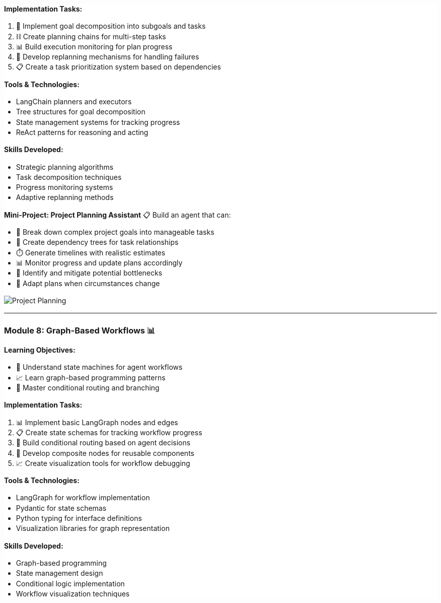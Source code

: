 **Implementation Tasks:**
1. 🧩 Implement goal decomposition into subgoals and tasks
2. ⛓️ Create planning chains for multi-step tasks
3. 📊 Build execution monitoring for plan progress
4. 🔄 Develop replanning mechanisms for handling failures
5. 📋 Create a task prioritization system based on dependencies

**Tools & Technologies:**
- LangChain planners and executors
- Tree structures for goal decomposition
- State management systems for tracking progress
- ReAct patterns for reasoning and acting

**Skills Developed:**
- Strategic planning algorithms
- Task decomposition techniques
- Progress monitoring systems
- Adaptive replanning methods

**Mini-Project: Project Planning Assistant** 📋
Build an agent that can:
- 🧩 Break down complex project goals into manageable tasks
- 🌳 Create dependency trees for task relationships
- ⏱️ Generate timelines with realistic estimates
- 📊 Monitor progress and update plans accordingly
- 🚧 Identify and mitigate potential bottlenecks
- 🔄 Adapt plans when circumstances change

![Project Planning](https://media.giphy.com/media/v1.Y2lkPTc5MGI3NjExNnJtZWJtZWJtZWJtZWJtZWJtZWJtZWJtZWJtZWJtZWJtZWJtZWJtZSZlcD12MV9pbnRlcm5hbF9naWZfYnlfaWQmY3Q9Zw/l2Sqc3POpzkj5r8SQ/giphy.gif)

---

### Module 8: Graph-Based Workflows 📊
**Learning Objectives:**
- 🔄 Understand state machines for agent workflows
- 📈 Learn graph-based programming patterns
- 🔀 Master conditional routing and branching

**Implementation Tasks:**
1. 📊 Implement basic LangGraph nodes and edges
2. 📋 Create state schemas for tracking workflow progress
3. 🔀 Build conditional routing based on agent decisions
4. 🧩 Develop composite nodes for reusable components
5. 📈 Create visualization tools for workflow debugging

**Tools & Technologies:**
- LangGraph for workflow implementation
- Pydantic for state schemas
- Python typing for interface definitions
- Visualization libraries for graph representation

**Skills Developed:**
- Graph-based programming
- State management design
- Conditional logic implementation
- Workflow visualization techniques
